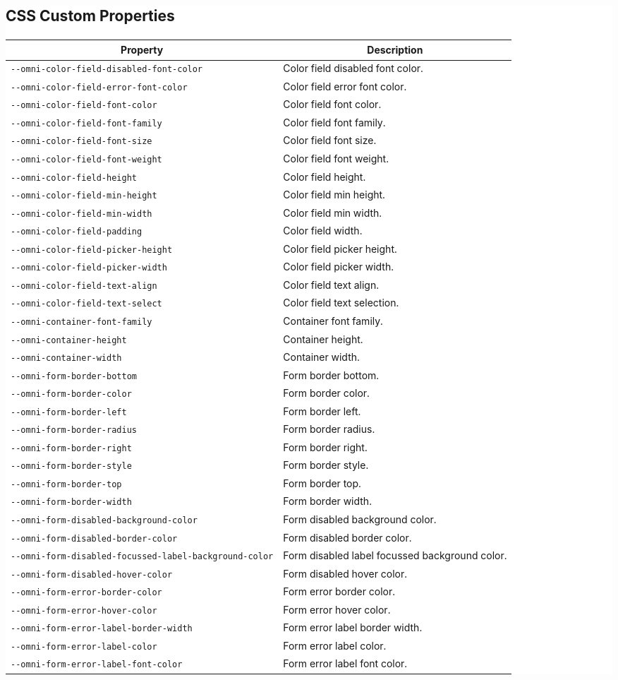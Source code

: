 ## CSS Custom Properties

| Property                                         | Description                                    |
|--------------------------------------------------|------------------------------------------------|
| `--omni-color-field-disabled-font-color`         | Color field disabled font color.               |
| `--omni-color-field-error-font-color`            | Color field error font color.                  |
| `--omni-color-field-font-color`                  | Color field font color.                        |
| `--omni-color-field-font-family`                 | Color field font family.                       |
| `--omni-color-field-font-size`                   | Color field font size.                         |
| `--omni-color-field-font-weight`                 | Color field font weight.                       |
| `--omni-color-field-height`                      | Color field height.                            |
| `--omni-color-field-min-height`                  | Color field min height.                        |
| `--omni-color-field-min-width`                   | Color field min width.                         |
| `--omni-color-field-padding`                     | Color field width.                             |
| `--omni-color-field-picker-height`               | Color field picker height.                     |
| `--omni-color-field-picker-width`                | Color field picker width.                      |
| `--omni-color-field-text-align`                  | Color field text align.                        |
| `--omni-color-field-text-select`                 | Color field text selection.                    |
| `--omni-container-font-family`                   | Container font family.                         |
| `--omni-container-height`                        | Container height.                              |
| `--omni-container-width`                         | Container width.                               |
| `--omni-form-border-bottom`                      | Form border bottom.                            |
| `--omni-form-border-color`                       | Form border color.                             |
| `--omni-form-border-left`                        | Form border left.                              |
| `--omni-form-border-radius`                      | Form border radius.                            |
| `--omni-form-border-right`                       | Form border right.                             |
| `--omni-form-border-style`                       | Form border style.                             |
| `--omni-form-border-top`                         | Form border top.                               |
| `--omni-form-border-width`                       | Form border width.                             |
| `--omni-form-disabled-background-color`          | Form disabled background color.                |
| `--omni-form-disabled-border-color`              | Form disabled border color.                    |
| `--omni-form-disabled-focussed-label-background-color` | Form disabled label focussed background color. |
| `--omni-form-disabled-hover-color`               | Form disabled hover color.                     |
| `--omni-form-error-border-color`                 | Form error border color.                       |
| `--omni-form-error-hover-color`                  | Form error hover color.                        |
| `--omni-form-error-label-border-width`           | Form error label border width.                 |
| `--omni-form-error-label-color`                  | Form error label color.                        |
| `--omni-form-error-label-font-color`             | Form error label font color.                   |